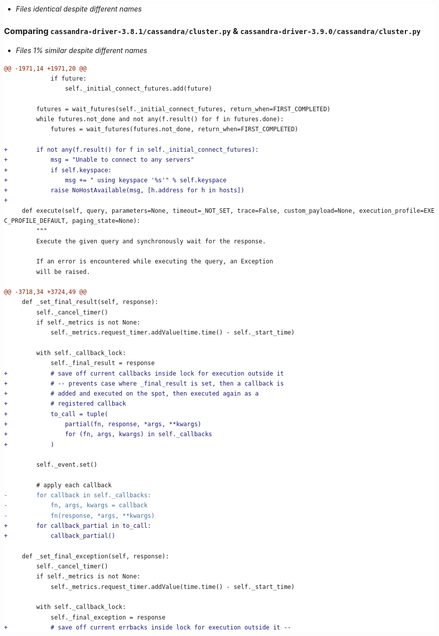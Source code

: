  * *Files identical despite different names*

### Comparing `cassandra-driver-3.8.1/cassandra/cluster.py` & `cassandra-driver-3.9.0/cassandra/cluster.py`

 * *Files 1% similar despite different names*

```diff
@@ -1971,14 +1971,20 @@
             if future:
                 self._initial_connect_futures.add(future)
 
         futures = wait_futures(self._initial_connect_futures, return_when=FIRST_COMPLETED)
         while futures.not_done and not any(f.result() for f in futures.done):
             futures = wait_futures(futures.not_done, return_when=FIRST_COMPLETED)
 
+        if not any(f.result() for f in self._initial_connect_futures):
+            msg = "Unable to connect to any servers"
+            if self.keyspace:
+                msg += " using keyspace '%s'" % self.keyspace
+            raise NoHostAvailable(msg, [h.address for h in hosts])
+
     def execute(self, query, parameters=None, timeout=_NOT_SET, trace=False, custom_payload=None, execution_profile=EXEC_PROFILE_DEFAULT, paging_state=None):
         """
         Execute the given query and synchronously wait for the response.
 
         If an error is encountered while executing the query, an Exception
         will be raised.
 
@@ -3718,34 +3724,49 @@
     def _set_final_result(self, response):
         self._cancel_timer()
         if self._metrics is not None:
             self._metrics.request_timer.addValue(time.time() - self._start_time)
 
         with self._callback_lock:
             self._final_result = response
+            # save off current callbacks inside lock for execution outside it
+            # -- prevents case where _final_result is set, then a callback is
+            # added and executed on the spot, then executed again as a
+            # registered callback
+            to_call = tuple(
+                partial(fn, response, *args, **kwargs)
+                for (fn, args, kwargs) in self._callbacks
+            )
 
         self._event.set()
 
         # apply each callback
-        for callback in self._callbacks:
-            fn, args, kwargs = callback
-            fn(response, *args, **kwargs)
+        for callback_partial in to_call:
+            callback_partial()
 
     def _set_final_exception(self, response):
         self._cancel_timer()
         if self._metrics is not None:
             self._metrics.request_timer.addValue(time.time() - self._start_time)
 
         with self._callback_lock:
             self._final_exception = response
+            # save off current errbacks inside lock for execution outside it --
```
